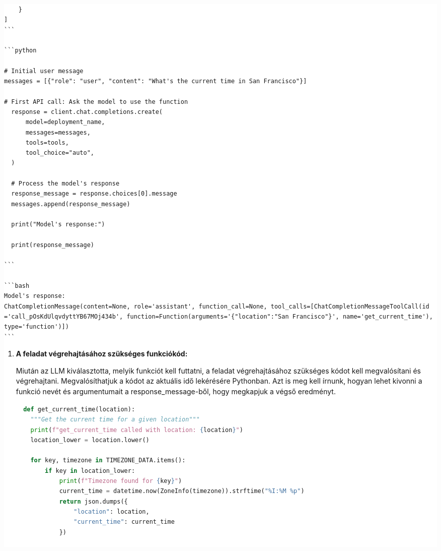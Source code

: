         }
    ]
    ```
   
    ```python
  
    # Initial user message
    messages = [{"role": "user", "content": "What's the current time in San Francisco"}] 
  
    # First API call: Ask the model to use the function
      response = client.chat.completions.create(
          model=deployment_name,
          messages=messages,
          tools=tools,
          tool_choice="auto",
      )
  
      # Process the model's response
      response_message = response.choices[0].message
      messages.append(response_message)
  
      print("Model's response:")  

      print(response_message)
  
    ```

    ```bash
    Model's response:
    ChatCompletionMessage(content=None, role='assistant', function_call=None, tool_calls=[ChatCompletionMessageToolCall(id='call_pOsKdUlqvdyttYB67MOj434b', function=Function(arguments='{"location":"San Francisco"}', name='get_current_time'), type='function')])
    ```
  
1. **A feladat végrehajtásához szükséges funkciókód:**

    Miután az LLM kiválasztotta, melyik funkciót kell futtatni, a feladat végrehajtásához szükséges kódot kell megvalósítani és végrehajtani. Megvalósíthatjuk a kódot az aktuális idő lekérésére Pythonban. Azt is meg kell írnunk, hogyan lehet kivonni a funkció nevét és argumentumait a response_message-ből, hogy megkapjuk a végső eredményt.

    ```python
      def get_current_time(location):
        """Get the current time for a given location"""
        print(f"get_current_time called with location: {location}")  
        location_lower = location.lower()
        
        for key, timezone in TIMEZONE_DATA.items():
            if key in location_lower:
                print(f"Timezone found for {key}")  
                current_time = datetime.now(ZoneInfo(timezone)).strftime("%I:%M %p")
                return json.dumps({
                    "location": location,
                    "current_time": current_time
                })
      
